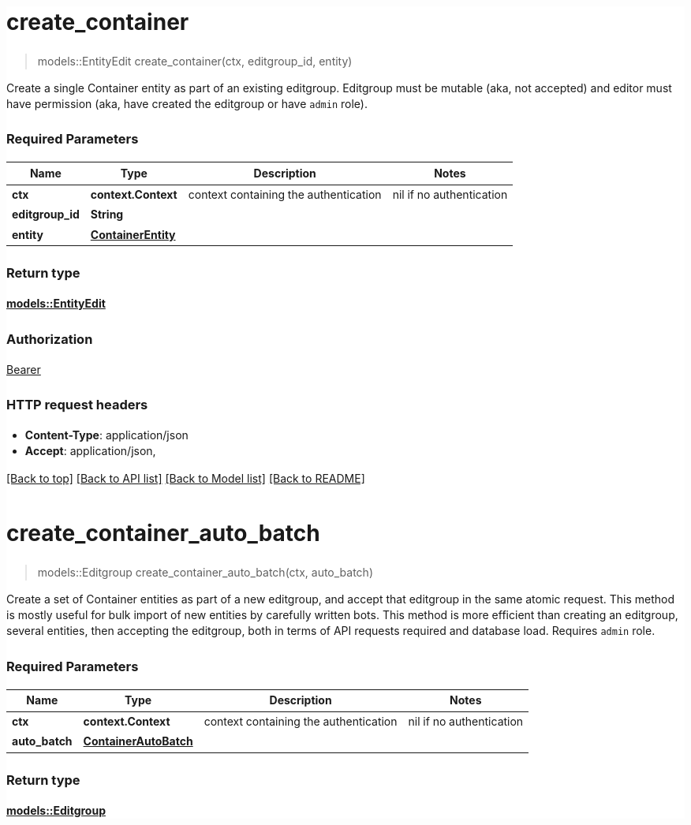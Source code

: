 # **create_container**
> models::EntityEdit create_container(ctx, editgroup_id, entity)


Create a single Container entity as part of an existing editgroup.  Editgroup must be mutable (aka, not accepted) and editor must have permission (aka, have created the editgroup or have `admin` role). 

### Required Parameters

Name | Type | Description  | Notes
------------- | ------------- | ------------- | -------------
 **ctx** | **context.Context** | context containing the authentication | nil if no authentication
  **editgroup_id** | **String**|  | 
  **entity** | [**ContainerEntity**](ContainerEntity.md)|  | 

### Return type

[**models::EntityEdit**](entity_edit.md)

### Authorization

[Bearer](../README.md#Bearer)

### HTTP request headers

 - **Content-Type**: application/json
 - **Accept**: application/json, 

[[Back to top]](#) [[Back to API list]](../README.md#documentation-for-api-endpoints) [[Back to Model list]](../README.md#documentation-for-models) [[Back to README]](../README.md)

# **create_container_auto_batch**
> models::Editgroup create_container_auto_batch(ctx, auto_batch)


Create a set of Container entities as part of a new editgroup, and accept that editgroup in the same atomic request.  This method is mostly useful for bulk import of new entities by carefully written bots. This method is more efficient than creating an editgroup, several entities, then accepting the editgroup, both in terms of API requests required and database load. Requires `admin` role. 

### Required Parameters

Name | Type | Description  | Notes
------------- | ------------- | ------------- | -------------
 **ctx** | **context.Context** | context containing the authentication | nil if no authentication
  **auto_batch** | [**ContainerAutoBatch**](ContainerAutoBatch.md)|  | 

### Return type

[**models::Editgroup**](editgroup.md)
